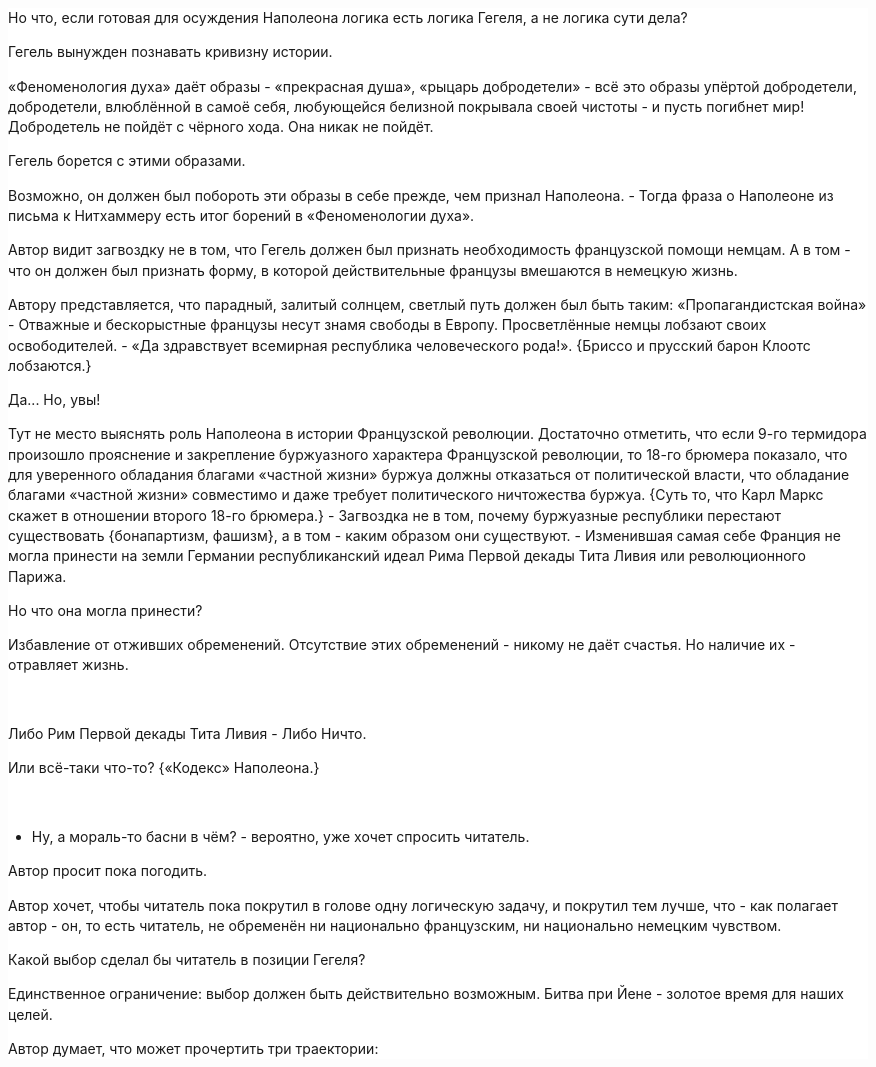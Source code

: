 
Но что, если готовая для осуждения Наполеона логика есть логика Гегеля, а не логика сути дела?

Гегель вынужден познавать кривизну истории.

«Феноменология духа» даёт образы - «прекрасная душа», «рыцарь добродетели» - всё это образы упёртой добродетели, добродетели, влюблённой в самоё себя, любующейся белизной покрывала своей чистоты - и пусть погибнет мир! Добродетель не пойдёт с чёрного хода. Она никак не пойдёт.

Гегель борется с этими образами.

Возможно, он должен был побороть эти образы в себе прежде, чем признал Наполеона. - Тогда фраза о Наполеоне из письма к Нитхаммеру есть итог борений в «Феноменологии духа».

Автор видит загвоздку не в том, что Гегель должен был признать необходимость французской помощи немцам. А в том - что он должен был признать форму, в которой действительные французы вмешаются в немецкую жизнь.

Автору представляется, что парадный, залитый солнцем, светлый путь должен был быть таким: «Пропагандистская война» - Отважные и бескорыстные французы несут знамя свободы в Европу. Просветлённые немцы лобзают своих освободителей. - «Да здравствует всемирная республика человеческого рода!». {Бриссо и прусский барон Клоотс лобзаются.}

Да... Но, увы!

Тут не место выяснять роль Наполеона в истории Французской революции. Достаточно отметить, что если 9-го термидора произошло прояснение и закрепление буржуазного характера Французской революции, то 18-го брюмера показало, что для уверенного обладания благами «частной жизни» буржуа должны отказаться от политической власти, что обладание благами «частной жизни» совместимо и даже требует политического ничтожества буржуа. {Суть то, что Карл Маркс скажет в отношении второго 18-го брюмера.} - Загвоздка не в том, почему буржуазные республики перестают существовать {бонапартизм, фашизм}, а в том - каким образом они существуют. - Изменившая самая себе Франция не могла принести на земли Германии республиканский идеал Рима Первой декады Тита Ливия или революционного Парижа.

Но что она могла принести?

Избавление от отживших обременений. Отсутствие этих обременений - никому не даёт счастья. Но наличие их - отравляет жизнь.

 

Либо Рим Первой декады Тита Ливия - Либо Ничто.

Или всё-таки что-то? {«Кодекс» Наполеона.}

 

- Ну, а мораль-то басни в чём? - вероятно, уже хочет спросить читатель.

Автор просит пока погодить.

Автор хочет, чтобы читатель пока покрутил в голове одну логическую задачу, и покрутил тем лучше, что - как полагает автор - он, то есть читатель, не обременён ни национально французским, ни национально немецким чувством.

Какой выбор сделал бы читатель в позиции Гегеля?

Единственное ограничение: выбор должен быть действительно возможным. Битва при Йене - золотое время для наших целей.

Автор думает, что может прочертить три траектории:
